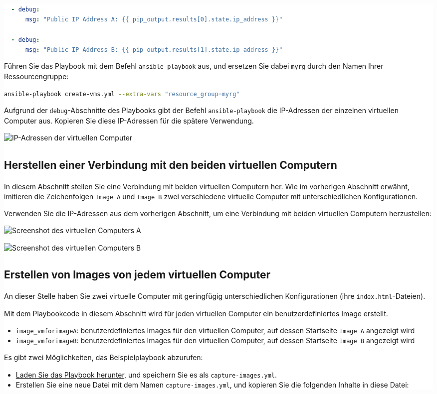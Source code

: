 ```yml
  - debug:
      msg: "Public IP Address A: {{ pip_output.results[0].state.ip_address }}"

  - debug:
      msg: "Public IP Address B: {{ pip_output.results[1].state.ip_address }}"
```

Führen Sie das Playbook mit dem Befehl `ansible-playbook` aus, und ersetzen Sie dabei `myrg` durch den Namen Ihrer Ressourcengruppe:

```bash
ansible-playbook create-vms.yml --extra-vars "resource_group=myrg"
```

Aufgrund der `debug`-Abschnitte des Playbooks gibt der Befehl `ansible-playbook` die IP-Adressen der einzelnen virtuellen Computer aus. Kopieren Sie diese IP-Adressen für die spätere Verwendung.

![IP-Adressen der virtuellen Computer](media/vm-scale-set-update-image/ip-addresses.png)

## <a name="connect-to-the-two-vms"></a>Herstellen einer Verbindung mit den beiden virtuellen Computern

In diesem Abschnitt stellen Sie eine Verbindung mit beiden virtuellen Computern her. Wie im vorherigen Abschnitt erwähnt, imitieren die Zeichenfolgen `Image A` und `Image B` zwei verschiedene virtuelle Computer mit unterschiedlichen Konfigurationen.

Verwenden Sie die IP-Adressen aus dem vorherigen Abschnitt, um eine Verbindung mit beiden virtuellen Computern herzustellen:

![Screenshot des virtuellen Computers A](media/vm-scale-set-update-image/vm-a.png)

![Screenshot des virtuellen Computers B](media/vm-scale-set-update-image/vm-b.png)

## <a name="create-images-from-each-vm"></a>Erstellen von Images von jedem virtuellen Computer

An dieser Stelle haben Sie zwei virtuelle Computer mit geringfügig unterschiedlichen Konfigurationen (ihre `index.html`-Dateien).

Mit dem Playbookcode in diesem Abschnitt wird für jeden virtuellen Computer ein benutzerdefiniertes Image erstellt.

* `image_vmforimageA`: benutzerdefiniertes Images für den virtuellen Computer, auf dessen Startseite `Image A` angezeigt wird
* `image_vmforimageB`: benutzerdefiniertes Images für den virtuellen Computer, auf dessen Startseite `Image B` angezeigt wird

Es gibt zwei Möglichkeiten, das Beispielplaybook abzurufen:

* [Laden Sie das Playbook herunter](https://github.com/Azure-Samples/ansible-playbooks/blob/master/vmss_images/02-capture-images.yml), und speichern Sie es als `capture-images.yml`.
* Erstellen Sie eine neue Datei mit dem Namen `capture-images.yml`, und kopieren Sie die folgenden Inhalte in diese Datei:
